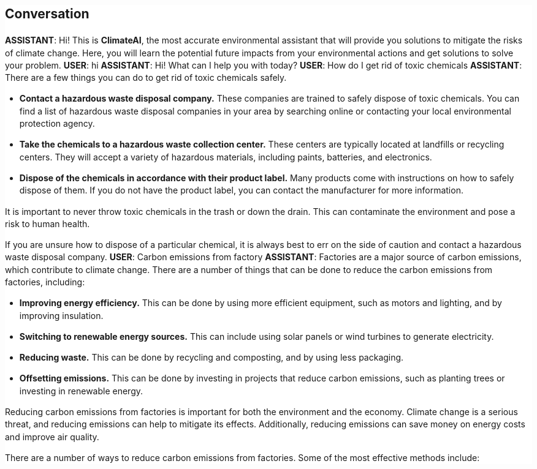 ## Conversation

**ASSISTANT**: Hi! This is **ClimateAI**, the most accurate environmental assistant that will provide you solutions to mitigate the risks of climate change. Here, you will learn the potential future impacts from your environmental actions and get solutions to solve your problem.
**USER**: hi
**ASSISTANT**: Hi! What can I help you with today?
**USER**: How do I get rid of toxic chemicals 
**ASSISTANT**: There are a few things you can do to get rid of toxic chemicals safely.



* **Contact a hazardous waste disposal company.** These companies are trained to safely dispose of toxic chemicals. You can find a list of hazardous waste disposal companies in your area by searching online or contacting your local environmental protection agency.

* **Take the chemicals to a hazardous waste collection center.** These centers are typically located at landfills or recycling centers. They will accept a variety of hazardous materials, including paints, batteries, and electronics.

* **Dispose of the chemicals in accordance with their product label.** Many products come with instructions on how to safely dispose of them. If you do not have the product label, you can contact the manufacturer for more information.



It is important to never throw toxic chemicals in the trash or down the drain. This can contaminate the environment and pose a risk to human health.



If you are unsure how to dispose of a particular chemical, it is always best to err on the side of caution and contact a hazardous waste disposal company.
**USER**: Carbon emissions from factory 
**ASSISTANT**: Factories are a major source of carbon emissions, which contribute to climate change. There are a number of things that can be done to reduce the carbon emissions from factories, including:



* **Improving energy efficiency.** This can be done by using more efficient equipment, such as motors and lighting, and by improving insulation.

* **Switching to renewable energy sources.** This can include using solar panels or wind turbines to generate electricity.

* **Reducing waste.** This can be done by recycling and composting, and by using less packaging.

* **Offsetting emissions.** This can be done by investing in projects that reduce carbon emissions, such as planting trees or investing in renewable energy.



Reducing carbon emissions from factories is important for both the environment and the economy. Climate change is a serious threat, and reducing emissions can help to mitigate its effects. Additionally, reducing emissions can save money on energy costs and improve air quality.



There are a number of ways to reduce carbon emissions from factories. Some of the most effective methods include:
